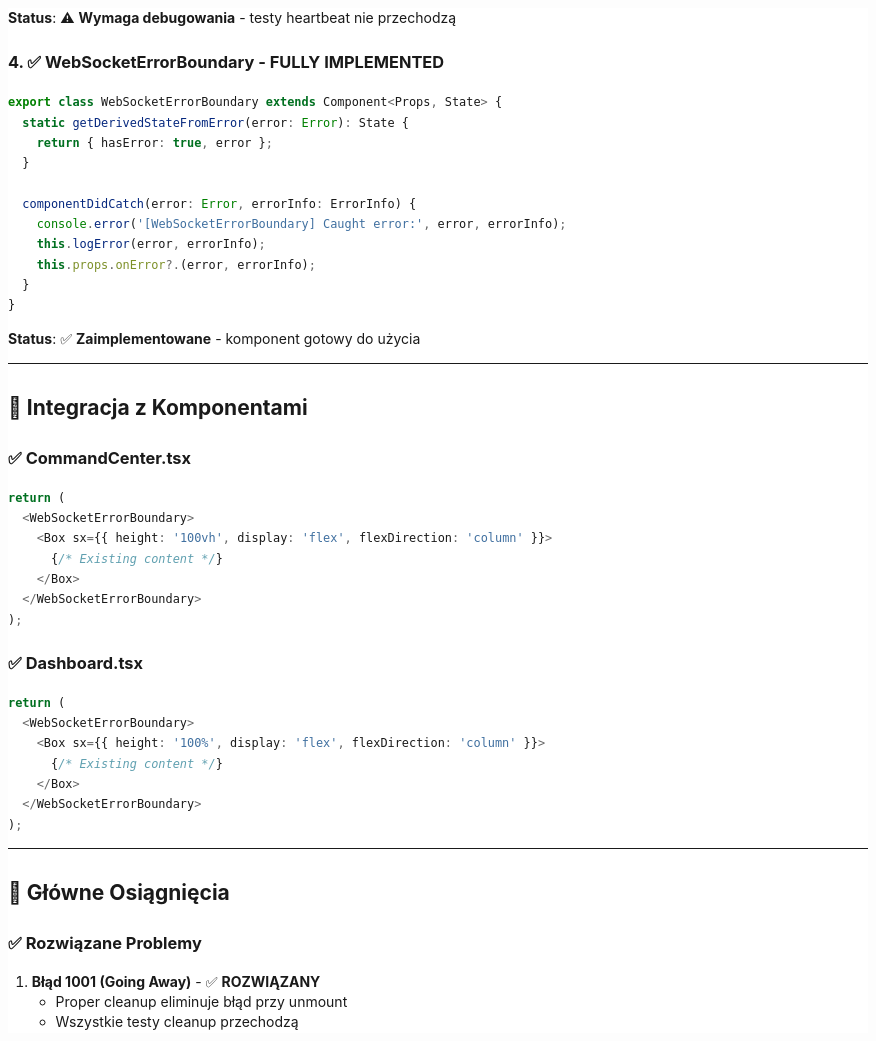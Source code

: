 **Status**: ⚠️ **Wymaga debugowania** - testy heartbeat nie przechodzą

### 4. ✅ WebSocketErrorBoundary - **FULLY IMPLEMENTED**
```typescript
export class WebSocketErrorBoundary extends Component<Props, State> {
  static getDerivedStateFromError(error: Error): State {
    return { hasError: true, error };
  }

  componentDidCatch(error: Error, errorInfo: ErrorInfo) {
    console.error('[WebSocketErrorBoundary] Caught error:', error, errorInfo);
    this.logError(error, errorInfo);
    this.props.onError?.(error, errorInfo);
  }
}
```

**Status**: ✅ **Zaimplementowane** - komponent gotowy do użycia

---

## 🔄 Integracja z Komponentami

### ✅ CommandCenter.tsx
```typescript
return (
  <WebSocketErrorBoundary>
    <Box sx={{ height: '100vh', display: 'flex', flexDirection: 'column' }}>
      {/* Existing content */}
    </Box>
  </WebSocketErrorBoundary>
);
```

### ✅ Dashboard.tsx
```typescript
return (
  <WebSocketErrorBoundary>
    <Box sx={{ height: '100%', display: 'flex', flexDirection: 'column' }}>
      {/* Existing content */}
    </Box>
  </WebSocketErrorBoundary>
);
```

---

## 🎯 Główne Osiągnięcia

### ✅ Rozwiązane Problemy
1. **Błąd 1001 (Going Away)** - ✅ **ROZWIĄZANY**
   - Proper cleanup eliminuje błąd przy unmount
   - Wszystkie testy cleanup przechodzą
